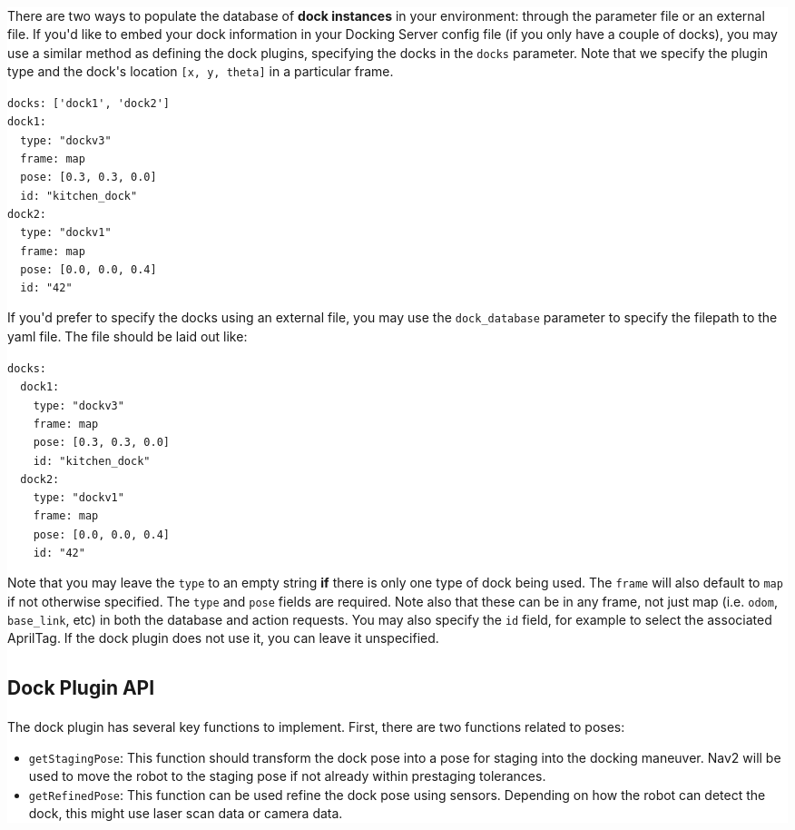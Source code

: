 There are two ways to populate the database of **dock instances** in your environment: through the parameter file or an external file. If you'd like to embed your dock information in your Docking Server config file (if you only have a couple of docks), you may use a similar method as defining the dock plugins, specifying the docks in the ``docks`` parameter. Note that we specify the plugin type and the dock's location `[x, y, theta]` in a particular frame.

```
docks: ['dock1', 'dock2']
dock1:
  type: "dockv3"
  frame: map
  pose: [0.3, 0.3, 0.0]
  id: "kitchen_dock"
dock2:
  type: "dockv1"
  frame: map
  pose: [0.0, 0.0, 0.4]
  id: "42"
```

If you'd prefer to specify the docks using an external file, you may use the `dock_database` parameter to specify the filepath to the yaml file. The file should be laid out like:

```
docks:
  dock1:
    type: "dockv3"
    frame: map
    pose: [0.3, 0.3, 0.0]
    id: "kitchen_dock"
  dock2:
    type: "dockv1"
    frame: map
    pose: [0.0, 0.0, 0.4]
    id: "42"
```

Note that you may leave the `type` to an empty string **if** there is only one type of dock being used. The `frame` will also default to `map` if not otherwise specified. The `type` and `pose` fields are required. Note also that these can be in any frame, not just map (i.e. `odom`, `base_link`, etc) in both the database and action requests. You may also specify the `id` field, for example to select the associated AprilTag. If the dock plugin does not use it, you can leave it unspecified.

## Dock Plugin API

The dock plugin has several key functions to implement. First, there are two
functions related to poses:

 * `getStagingPose`: This function should transform the dock pose into a
   pose for staging into the docking maneuver. Nav2 will be used to move the robot to the staging pose if not already within prestaging tolerances.
 * `getRefinedPose`: This function can be used refine the dock pose using sensors.
   Depending on how the robot can detect the dock, this might use laser scan data
   or camera data.
